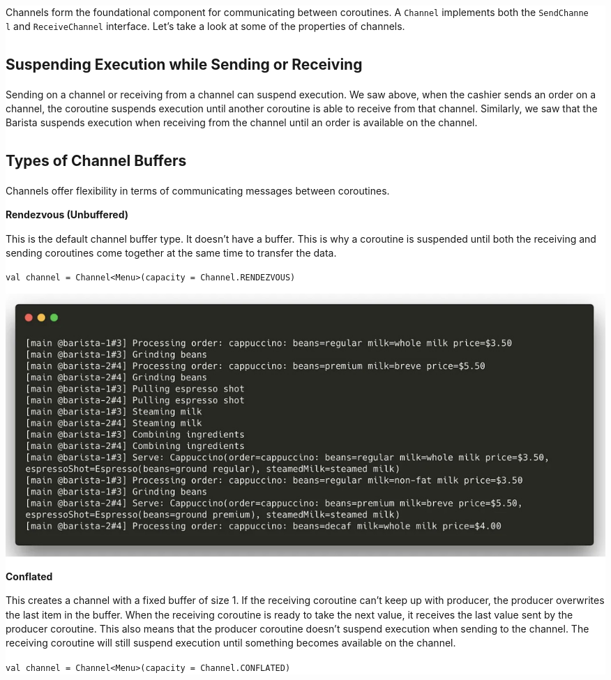 Channels form the foundational component for communicating between coroutines. A `Channel` implements both the `SendChannel` and `ReceiveChannel` interface. Let’s take a look at some of the properties of channels.

## **Suspending Execution while Sending or Receiving**

Sending on a channel or receiving from a channel can suspend execution. We saw above, when the cashier sends an order on a channel, the coroutine suspends execution until another coroutine is able to receive from that channel. Similarly, we saw that the Barista suspends execution when receiving from the channel until an order is available on the channel.

## **Types of Channel Buffers**

Channels offer flexibility in terms of communicating messages between coroutines.

**Rendezvous (Unbuffered)**

This is the default channel buffer type. It doesn’t have a buffer. This is why a coroutine is suspended until both the receiving and sending coroutines come together at the same time to transfer the data.

`val channel = Channel<Menu>(capacity = Channel.RENDEZVOUS)`

![intro](_img/31.jpg)

**Conflated**

This creates a channel with a fixed buffer of size 1. If the receiving coroutine can’t keep up with producer, the producer overwrites the last item in the buffer. When the receiving coroutine is ready to take the next value, it receives the last value sent by the producer coroutine. This also means that the producer coroutine doesn’t suspend execution when sending to the channel. The receiving coroutine will still suspend execution until something becomes available on the channel.

`val channel = Channel<Menu>(capacity = Channel.CONFLATED)`
